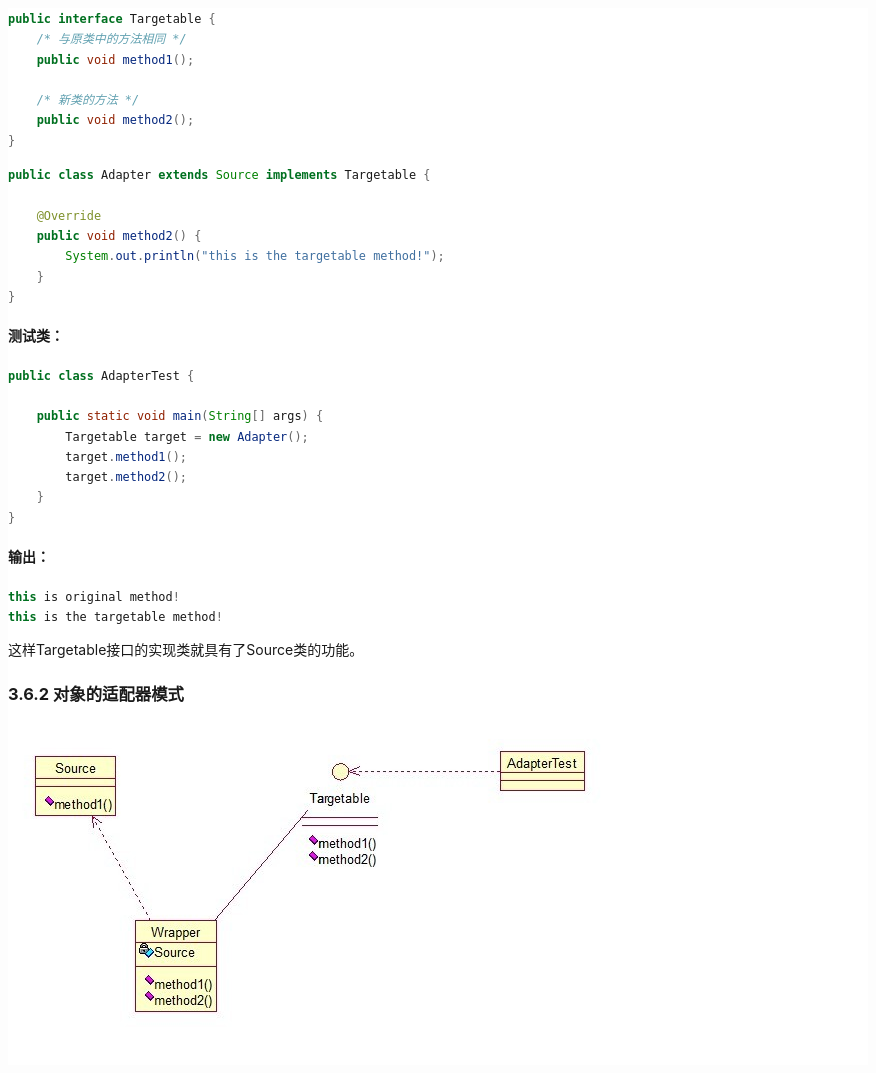 ```java
public interface Targetable {  
    /* 与原类中的方法相同 */
    public void method1();

    /* 新类的方法 */
    public void method2();
}
```

```java
public class Adapter extends Source implements Targetable {

    @Override
    public void method2() {  
        System.out.println("this is the targetable method!");
    }
}
```

#### 测试类：
```java
public class AdapterTest {

    public static void main(String[] args) {
        Targetable target = new Adapter();
        target.method1();
        target.method2();
    }
}
```

#### 输出：
```java
this is original method!
this is the targetable method!
```
这样Targetable接口的实现类就具有了Source类的功能。

### 3.6.2 对象的适配器模式
![](./.images/adapter-2.jpg)
